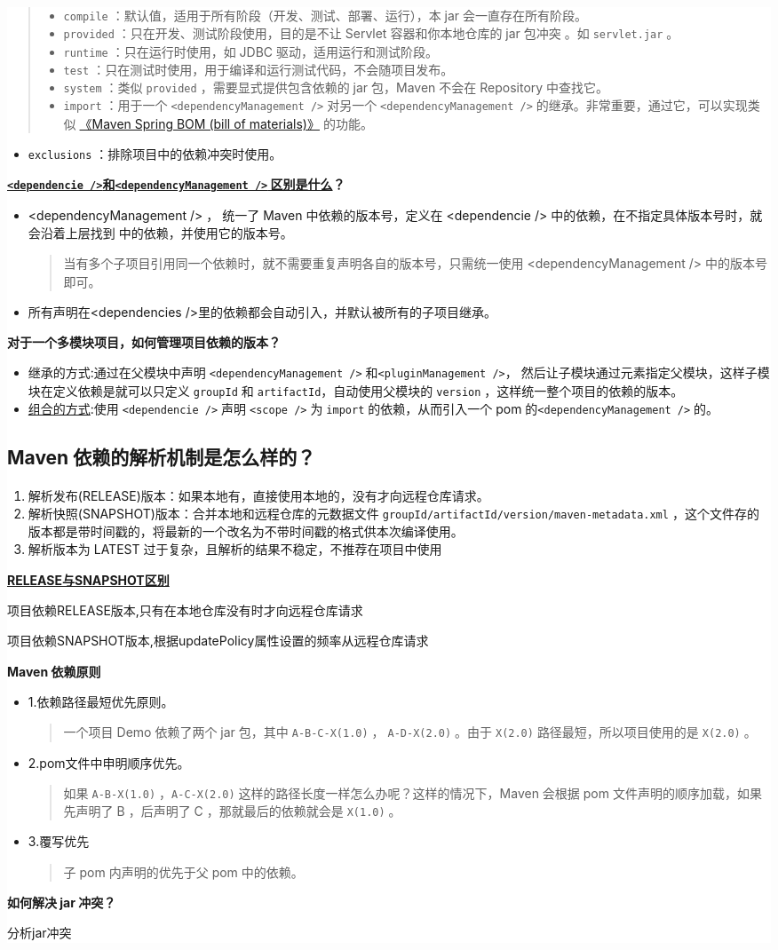   > - `compile` ：默认值，适用于所有阶段（开发、测试、部署、运行），本 jar 会一直存在所有阶段。
  > - `provided` ：只在开发、测试阶段使用，目的是不让 Servlet 容器和你本地仓库的 jar 包冲突 。如 `servlet.jar` 。
  > - `runtime` ：只在运行时使用，如 JDBC 驱动，适用运行和测试阶段。
  > - `test` ：只在测试时使用，用于编译和运行测试代码，不会随项目发布。
  > - `system` ：类似 `provided` ，需要显式提供包含依赖的 jar 包，Maven 不会在 Repository 中查找它。
  > - `import` ：用于一个 `<dependencyManagement />` 对另一个 `<dependencyManagement />` 的继承。非常重要，通过它，可以实现类似 [《Maven Spring BOM (bill of materials)》](https://www.cnblogs.com/YLsY/p/5711103.html) 的功能。

- `exclusions` ：排除项目中的依赖冲突时使用。

**[`<dependencie />`和`<dependencyManagement />` 区别是什么](https://blog.csdn.net/qq_42288638/article/details/109051622)？**

- \<dependencyManagement /> ， 统一了 Maven 中依赖的版本号，定义在 \<dependencie /> 中的依赖，在不指定具体版本号时，就会沿着上层找到 <dependencyManagement /> 中的依赖，并使用它的版本号。

  > 当有多个子项目引用同一个依赖时，就不需要重复声明各自的版本号，只需统一使用 \<dependencyManagement /> 中的版本号即可。

- 所有声明在<dependencies /\>里的依赖都会自动引入，并默认被所有的子项目继承。

**对于一个多模块项目，如何管理项目依赖的版本？**

- 继承的方式:通过在父模块中声明 `<dependencyManagement />` 和`<pluginManagement />`， 然后让子模块通过元素指定父模块，这样子模块在定义依赖是就可以只定义 `groupId` 和 `artifactId`，自动使用父模块的 `version` ，这样统一整个项目的依赖的版本。
- [组合的方式](https://blog.csdn.net/LoveJavaYDJ/article/details/86594226):使用 `<dependencie />` 声明 `<scope />` 为 `import` 的依赖，从而引入一个 pom 的`<dependencyManagement />` 的。

## Maven 依赖的解析机制是怎么样的？

1. 解析发布(RELEASE)版本：如果本地有，直接使用本地的，没有才向远程仓库请求。
2. 解析快照(SNAPSHOT)版本：合并本地和远程仓库的元数据文件 `groupId/artifactId/version/maven-metadata.xml` ，这个文件存的版本都是带时间戳的，将最新的一个改名为不带时间戳的格式供本次编译使用。
3. 解析版本为 LATEST 过于复杂，且解析的结果不稳定，不推荐在项目中使用

**[RELEASE与SNAPSHOT区别](http://www.huangbowen.net/blog/2016/01/29/understand-official-version-and-snapshot-version-in-maven/)**

项目依赖RELEASE版本,只有在本地仓库没有时才向远程仓库请求

项目依赖SNAPSHOT版本,根据updatePolicy属性设置的频率从远程仓库请求

**Maven 依赖原则**

- 1.依赖路径最短优先原则。

  > 一个项目 Demo 依赖了两个 jar 包，其中 `A-B-C-X(1.0)` ， `A-D-X(2.0)` 。由于 `X(2.0)` 路径最短，所以项目使用的是 `X(2.0)` 。

- 2.pom文件中申明顺序优先。

  > 如果 `A-B-X(1.0)` ，`A-C-X(2.0)` 这样的路径长度一样怎么办呢？这样的情况下，Maven 会根据 pom 文件声明的顺序加载，如果先声明了 B ，后声明了 C ，那就最后的依赖就会是 `X(1.0)` 。

- 3.覆写优先

  > 子 pom 内声明的优先于父 pom 中的依赖。

**如何解决 jar 冲突？**

分析jar冲突
